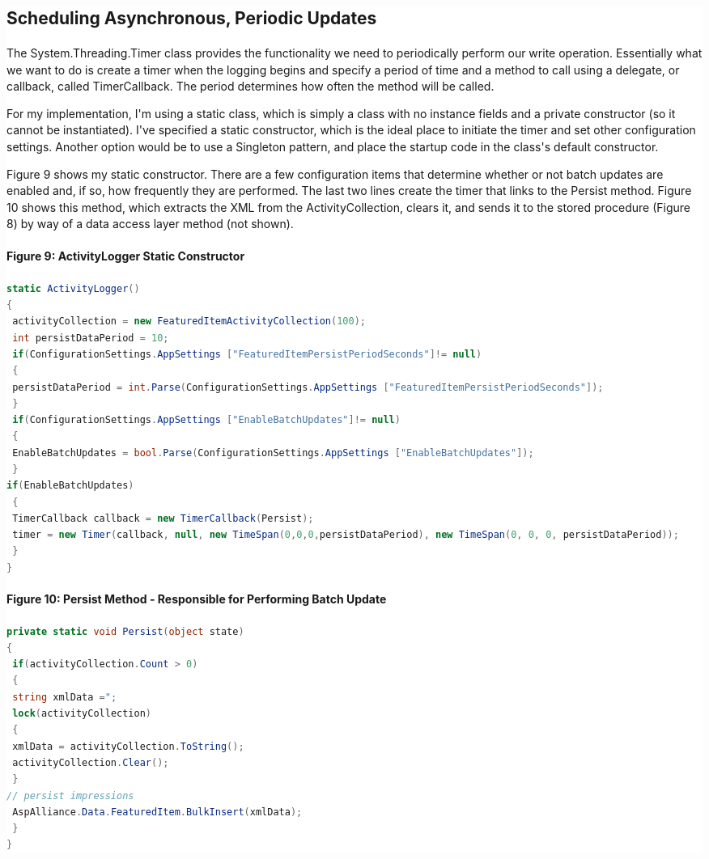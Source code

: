 ## Scheduling Asynchronous, Periodic Updates

The System.Threading.Timer class provides the functionality we need to periodically perform our write operation. Essentially what we want to do is create a timer when the logging begins and specify a period of time and a method to call using a delegate, or callback, called TimerCallback. The period determines how often the method will be called.

For my implementation, I'm using a static class, which is simply a class with no instance fields and a private constructor (so it cannot be instantiated). I've specified a static constructor, which is the ideal place to initiate the timer and set other configuration settings. Another option would be to use a Singleton pattern, and place the startup code in the class's default constructor.

Figure 9 shows my static constructor. There are a few configuration items that determine whether or not batch updates are enabled and, if so, how frequently they are performed. The last two lines create the timer that links to the Persist method. Figure 10 shows this method, which extracts the XML from the ActivityCollection, clears it, and sends it to the stored procedure (Figure 8) by way of a data access layer method (not shown).

#### Figure 9: ActivityLogger Static Constructor

```csharp
static ActivityLogger()
{
 activityCollection = new FeaturedItemActivityCollection(100);
 int persistDataPeriod = 10;
 if(ConfigurationSettings.AppSettings ["FeaturedItemPersistPeriodSeconds"]!= null)
 {
 persistDataPeriod = int.Parse(ConfigurationSettings.AppSettings ["FeaturedItemPersistPeriodSeconds"]);
 }
 if(ConfigurationSettings.AppSettings ["EnableBatchUpdates"]!= null)
 {
 EnableBatchUpdates = bool.Parse(ConfigurationSettings.AppSettings ["EnableBatchUpdates"]);
 }
if(EnableBatchUpdates)
 {
 TimerCallback callback = new TimerCallback(Persist);
 timer = new Timer(callback, null, new TimeSpan(0,0,0,persistDataPeriod), new TimeSpan(0, 0, 0, persistDataPeriod));
 }
}
```

#### Figure 10: Persist Method - Responsible for Performing Batch Update

```csharp
private static void Persist(object state)
{
 if(activityCollection.Count > 0)
 {
 string xmlData =";
 lock(activityCollection)
 {
 xmlData = activityCollection.ToString();
 activityCollection.Clear();
 }
// persist impressions
 AspAlliance.Data.FeaturedItem.BulkInsert(xmlData);
 }
}
```
